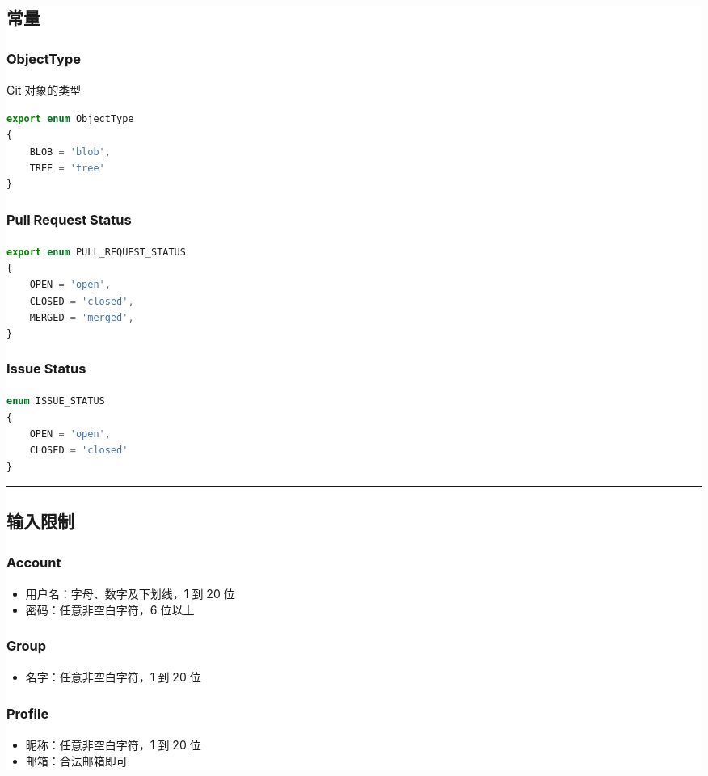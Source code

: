 
## 常量

### ObjectType

Git 对象的类型

```ts
export enum ObjectType
{
    BLOB = 'blob',
    TREE = 'tree'
}
```

### Pull Request Status

```ts
export enum PULL_REQUEST_STATUS
{
    OPEN = 'open',
    CLOSED = 'closed',
    MERGED = 'merged',
}
```

### Issue Status

```ts
enum ISSUE_STATUS
{
    OPEN = 'open',
    CLOSED = 'closed'
}
```

---

## 输入限制

### Account

- 用户名：字母、数字及下划线，1 到 20 位
- 密码：任意非空白字符，6 位以上

### Group

- 名字：任意非空白字符，1 到 20 位

### Profile

- 昵称：任意非空白字符，1 到 20 位
- 邮箱：合法邮箱即可
